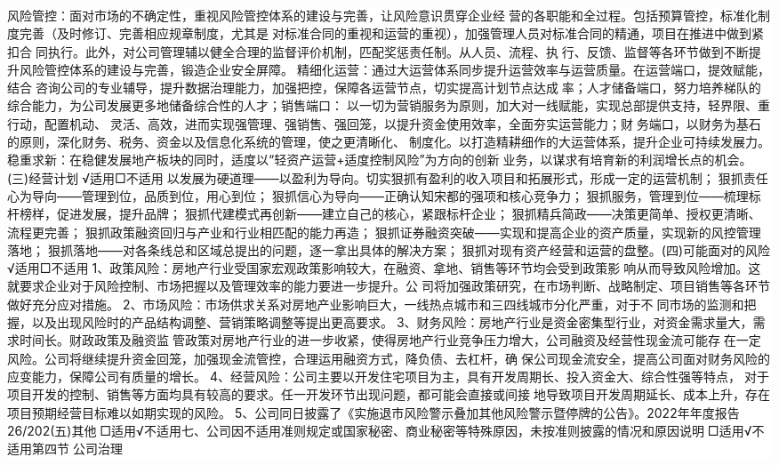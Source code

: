 风险管控：面对市场的不确定性，重视风险管控体系的建设与完善，让风险意识贯穿企业经
营的各职能和全过程。包括预算管控，标准化制度完善（及时修订、完善相应规章制度，尤其是
对标准合同的重视和运营的重视），加强管理人员对标准合同的精通，项目在推进中做到紧扣合
同执行。此外，对公司管理辅以健全合理的监督评价机制，匹配奖惩责任制。从人员、流程、执
行、反馈、监督等各环节做到不断提升风险管控体系的建设与完善，锻造企业安全屏障。
精细化运营：通过大运营体系同步提升运营效率与运营质量。在运营端口，提效赋能，结合
咨询公司的专业辅导，提升数据治理能力，加强把控，保障各运营节点，切实提高计划节点达成
率；人才储备端口，努力培养梯队的综合能力，为公司发展更多地储备综合性的人才；销售端口：
以一切为营销服务为原则，加大对一线赋能，实现总部提供支持，轻界限、重行动，配置机动、
灵活、高效，进而实现强管理、强销售、强回笼，以提升资金使用效率，全面夯实运营能力；财
务端口，以财务为基石的原则，深化财务、税务、资金以及信息化系统的管理，使之更清晰化、
制度化。以打造精耕细作的大运营体系，提升企业可持续发展力。
稳重求新：在稳健发展地产板块的同时，适度以“轻资产运营+适度控制风险”为方向的创新
业务，以谋求有培育新的利润增长点的机会。(三)经营计划
√适用□不适用
以发展为硬道理——以盈利为导向。切实狠抓有盈利的收入项目和拓展形式，形成一定的运营机制；
狠抓责任心为导向——管理到位，品质到位，用心到位；
狠抓信心为导向——正确认知宋都的强项和核心竞争力；
狠抓服务，管理到位——梳理标杆榜样，促进发展，提升品牌；
狠抓代建模式再创新——建立自己的核心，紧跟标杆企业；
狠抓精兵简政——决策更简单、授权更清晰、流程更完善；
狠抓政策融资回归与产业和行业相匹配的能力再造；
狠抓证券融资突破——实现和提高企业的资产质量，实现新的风控管理落地；
狠抓落地——对各条线总和区域总提出的问题，逐一拿出具体的解决方案；
狠抓对现有资产经营和运营的盘整。(四)可能面对的风险
√适用□不适用
1、政策风险：房地产行业受国家宏观政策影响较大，在融资、拿地、销售等环节均会受到政策影
响从而导致风险增加。这就要求企业对于风险控制、市场把握以及管理效率的能力要进一步提升。公
司将加强政策研究，在市场判断、战略制定、项目销售等各环节做好充分应对措施。
2、市场风险：市场供求关系对房地产业影响巨大，一线热点城市和三四线城市分化严重，对于不
同市场的监测和把握，以及出现风险时的产品结构调整、营销策略调整等提出更高要求。
3、财务风险：房地产行业是资金密集型行业，对资金需求量大，需求时间长。财政政策及融资监
管政策对房地产行业的进一步收紧，使得房地产行业竞争压力增大，公司融资及经营性现金流可能存
在一定风险。公司将继续提升资金回笼，加强现金流管控，合理运用融资方式，降负债、去杠杆，确
保公司现金流安全，提高公司面对财务风险的应变能力，保障公司有质量的增长。
4、经营风险：公司主要以开发住宅项目为主，具有开发周期长、投入资金大、综合性强等特点，
对于项目开发的控制、销售等方面均具有较高的要求。任一开发环节出现问题，都可能会直接或间接
地导致项目开发周期延长、成本上升，存在项目预期经营目标难以如期实现的风险。
5、公司同日披露了《实施退市风险警示叠加其他风险警示暨停牌的公告》。2022年年度报告
26/202(五)其他
□适用√不适用七、公司因不适用准则规定或国家秘密、商业秘密等特殊原因，未按准则披露的情况和原因说明
□适用√不适用第四节
公司治理